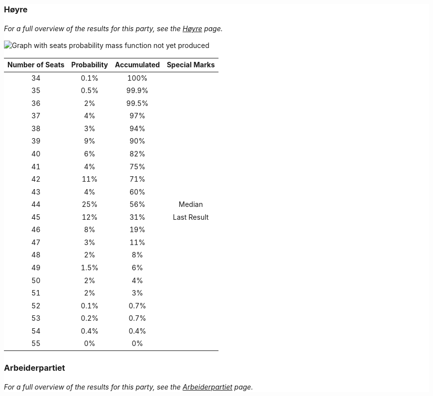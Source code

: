 ### Høyre

*For a full overview of the results for this party, see the [Høyre](party-høyre.html) page.*

![Graph with seats probability mass function not yet produced](2018-06-01-KantarTNS-seats-pmf-høyre.png "Seats Probability Mass Function")

| Number of Seats | Probability | Accumulated | Special Marks |
|:---------------:|:-----------:|:-----------:|:-------------:|
| 34 | 0.1% | 100% |  |
| 35 | 0.5% | 99.9% |  |
| 36 | 2% | 99.5% |  |
| 37 | 4% | 97% |  |
| 38 | 3% | 94% |  |
| 39 | 9% | 90% |  |
| 40 | 6% | 82% |  |
| 41 | 4% | 75% |  |
| 42 | 11% | 71% |  |
| 43 | 4% | 60% |  |
| 44 | 25% | 56% | Median |
| 45 | 12% | 31% | Last Result |
| 46 | 8% | 19% |  |
| 47 | 3% | 11% |  |
| 48 | 2% | 8% |  |
| 49 | 1.5% | 6% |  |
| 50 | 2% | 4% |  |
| 51 | 2% | 3% |  |
| 52 | 0.1% | 0.7% |  |
| 53 | 0.2% | 0.7% |  |
| 54 | 0.4% | 0.4% |  |
| 55 | 0% | 0% |  |

### Arbeiderpartiet

*For a full overview of the results for this party, see the [Arbeiderpartiet](party-arbeiderpartiet.html) page.*
